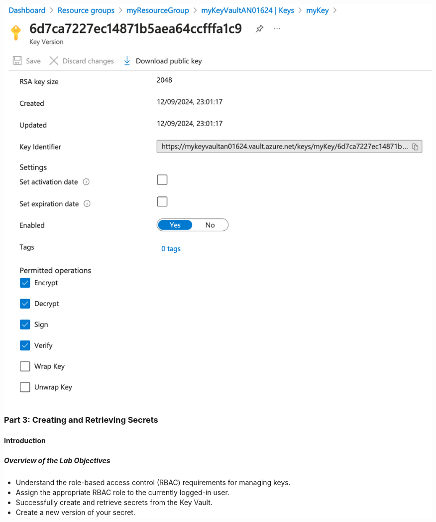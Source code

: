 ![alt text](images/Part2.png)

### Part 3: Creating and Retrieving Secrets

#### Introduction

##### **Overview of the Lab Objectives**
- Understand the role-based access control (RBAC) requirements for managing keys.
- Assign the appropriate RBAC role to the currently logged-in user.
- Successfully create and retrieve secrets from the Key Vault.
- Create a new version of your secret.
